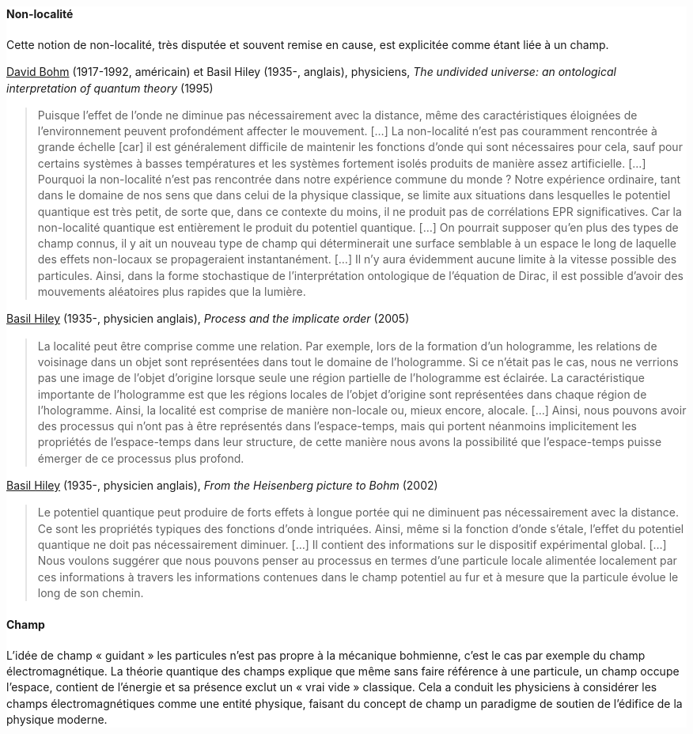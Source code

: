 #### Non-localité

Cette notion de non-localité, très disputée et souvent remise en cause, est explicitée comme étant liée à un champ.

[David Bohm](/references/davidbohm.html) (1917-1992, américain) et Basil Hiley (1935-, anglais), physiciens, *The undivided universe: an ontological interpretation of quantum theory* (1995)
>Puisque l’effet de l’onde ne diminue pas nécessairement avec la distance, même des caractéristiques éloignées de l’environnement peuvent profondément affecter le mouvement. […] La non-localité n’est pas couramment rencontrée à grande échelle [car] il est généralement difficile de maintenir les fonctions d’onde qui sont nécessaires pour cela, sauf pour certains systèmes à basses températures et les systèmes fortement isolés produits de manière assez artificielle. […] Pourquoi la non-localité n’est pas rencontrée dans notre expérience commune du monde ? Notre expérience ordinaire, tant dans le domaine de nos sens que dans celui de la physique classique, se limite aux situations dans lesquelles le potentiel quantique est très petit, de sorte que, dans ce contexte du moins, il ne produit pas de corrélations EPR significatives. Car la non-localité quantique est entièrement le produit du potentiel quantique. […] On pourrait supposer qu’en plus des types de champ connus, il y ait un nouveau type de champ qui déterminerait une surface semblable à un espace le long de laquelle des effets non-locaux se propageraient instantanément. […] Il n’y aura évidemment aucune limite à la vitesse possible des particules. Ainsi, dans la forme stochastique de l’interprétation ontologique de l’équation de Dirac, il est possible d’avoir des mouvements aléatoires plus rapides que la lumière.

[Basil Hiley](/references/basilhiley.html) (1935-, physicien anglais), *Process and the implicate order* (2005)
>La localité peut être comprise comme une relation. Par exemple, lors de la formation d’un hologramme, les relations de voisinage dans un objet sont représentées dans tout le domaine de l’hologramme. Si ce n’était pas le cas, nous ne verrions pas une image de l’objet d’origine lorsque seule une région partielle de l’hologramme est éclairée. La caractéristique importante de l’hologramme est que les régions locales de l’objet d’origine sont représentées dans chaque région de l’hologramme. Ainsi, la localité est comprise de manière non-locale ou, mieux encore, alocale. […] Ainsi, nous pouvons avoir des processus qui n’ont pas à être représentés dans l’espace-temps, mais qui portent néanmoins implicitement les propriétés de l’espace-temps dans leur structure, de cette manière nous avons la possibilité que l’espace-temps puisse émerger de ce processus plus profond. 

[Basil Hiley](/references/basilhiley.html) (1935-, physicien anglais), *From the Heisenberg picture to Bohm* (2002)
>Le potentiel quantique peut produire de forts effets à longue portée qui ne diminuent pas nécessairement avec la distance. Ce sont les propriétés typiques des fonctions d’onde intriquées. Ainsi, même si la fonction d’onde s’étale, l’effet du potentiel quantique ne doit pas nécessairement diminuer. […] Il contient des informations sur le dispositif expérimental global. […] Nous voulons suggérer que nous pouvons penser au processus en termes d’une particule locale alimentée localement par ces informations à travers les informations contenues dans le champ potentiel au fur et à mesure que la particule évolue le long de son chemin.

#### Champ

L’idée de champ « guidant » les particules n’est pas propre à la mécanique bohmienne, c’est le cas par exemple du champ électromagnétique. La théorie quantique des champs explique que même sans faire référence à une particule, un champ occupe l’espace, contient de l’énergie et sa présence exclut un « vrai vide » classique. Cela a conduit les physiciens à considérer les champs électromagnétiques comme une entité physique, faisant du concept de champ un paradigme de soutien de l’édifice de la physique moderne.
